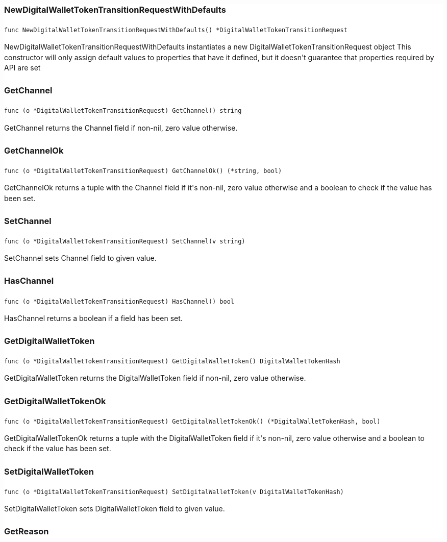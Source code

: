 ### NewDigitalWalletTokenTransitionRequestWithDefaults

`func NewDigitalWalletTokenTransitionRequestWithDefaults() *DigitalWalletTokenTransitionRequest`

NewDigitalWalletTokenTransitionRequestWithDefaults instantiates a new DigitalWalletTokenTransitionRequest object
This constructor will only assign default values to properties that have it defined,
but it doesn't guarantee that properties required by API are set

### GetChannel

`func (o *DigitalWalletTokenTransitionRequest) GetChannel() string`

GetChannel returns the Channel field if non-nil, zero value otherwise.

### GetChannelOk

`func (o *DigitalWalletTokenTransitionRequest) GetChannelOk() (*string, bool)`

GetChannelOk returns a tuple with the Channel field if it's non-nil, zero value otherwise
and a boolean to check if the value has been set.

### SetChannel

`func (o *DigitalWalletTokenTransitionRequest) SetChannel(v string)`

SetChannel sets Channel field to given value.

### HasChannel

`func (o *DigitalWalletTokenTransitionRequest) HasChannel() bool`

HasChannel returns a boolean if a field has been set.

### GetDigitalWalletToken

`func (o *DigitalWalletTokenTransitionRequest) GetDigitalWalletToken() DigitalWalletTokenHash`

GetDigitalWalletToken returns the DigitalWalletToken field if non-nil, zero value otherwise.

### GetDigitalWalletTokenOk

`func (o *DigitalWalletTokenTransitionRequest) GetDigitalWalletTokenOk() (*DigitalWalletTokenHash, bool)`

GetDigitalWalletTokenOk returns a tuple with the DigitalWalletToken field if it's non-nil, zero value otherwise
and a boolean to check if the value has been set.

### SetDigitalWalletToken

`func (o *DigitalWalletTokenTransitionRequest) SetDigitalWalletToken(v DigitalWalletTokenHash)`

SetDigitalWalletToken sets DigitalWalletToken field to given value.


### GetReason
